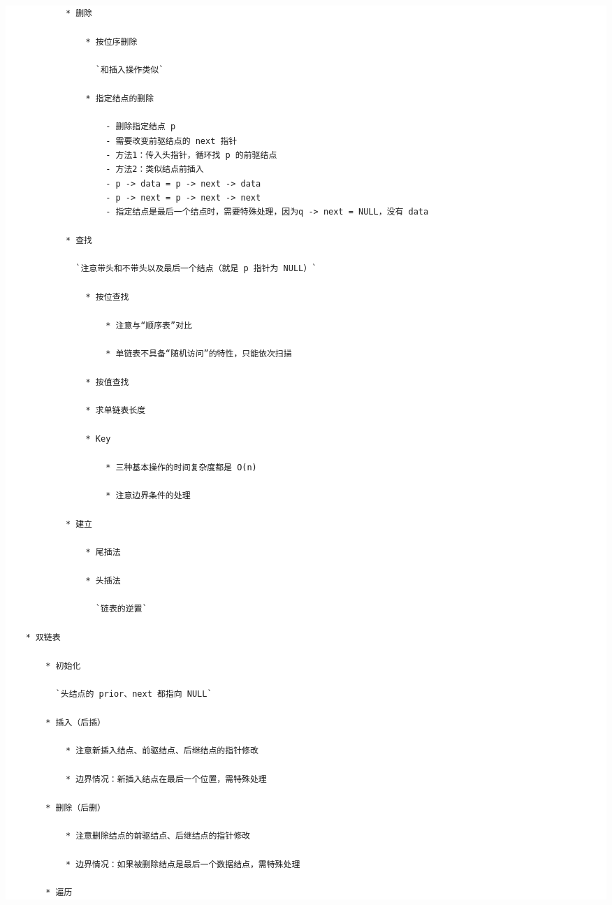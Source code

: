                 * 删除

                    * 按位序删除

                      `和插入操作类似`

                    * 指定结点的删除

                        - 删除指定结点 p
                        - 需要改变前驱结点的 next 指针
                        - 方法1：传入头指针，循环找 p 的前驱结点
                        - 方法2：类似结点前插入
                        - p -> data = p -> next -> data
                        - p -> next = p -> next -> next
                        - 指定结点是最后一个结点时，需要特殊处理，因为q -> next = NULL，没有 data

                * 查找

                  `注意带头和不带头以及最后一个结点（就是 p 指针为 NULL）`

                    * 按位查找

                        * 注意与“顺序表”对比

                        * 单链表不具备“随机访问”的特性，只能依次扫描

                    * 按值查找

                    * 求单链表长度

                    * Key

                        * 三种基本操作的时间复杂度都是 O(n)

                        * 注意边界条件的处理

                * 建立

                    * 尾插法

                    * 头插法

                      `链表的逆置`

        * 双链表

            * 初始化

              `头结点的 prior、next 都指向 NULL`

            * 插入（后插）

                * 注意新插入结点、前驱结点、后继结点的指针修改

                * 边界情况：新插入结点在最后一个位置，需特殊处理

            * 删除（后删）

                * 注意删除结点的前驱结点、后继结点的指针修改

                * 边界情况：如果被删除结点是最后一个数据结点，需特殊处理

            * 遍历
